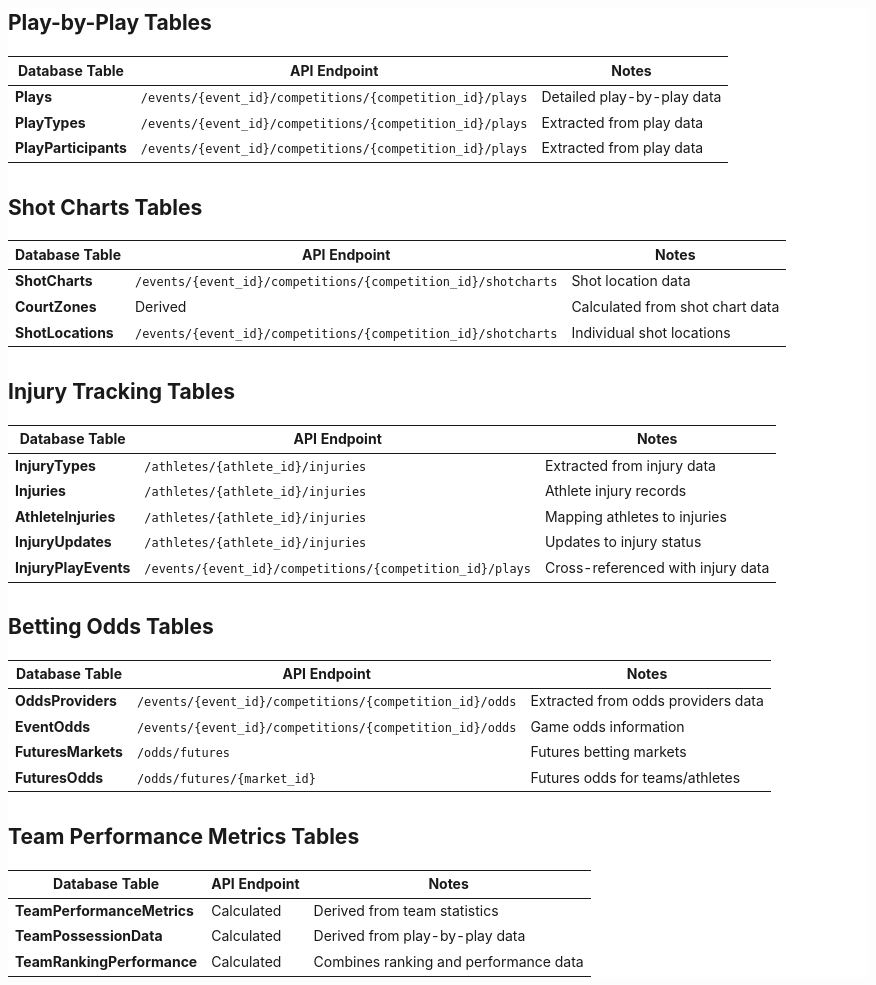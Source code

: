 ## Play-by-Play Tables

| Database Table | API Endpoint | Notes |
|----------------|--------------|-------|
| **Plays** | `/events/{event_id}/competitions/{competition_id}/plays` | Detailed play-by-play data |
| **PlayTypes** | `/events/{event_id}/competitions/{competition_id}/plays` | Extracted from play data |
| **PlayParticipants** | `/events/{event_id}/competitions/{competition_id}/plays` | Extracted from play data |

## Shot Charts Tables

| Database Table | API Endpoint | Notes |
|----------------|--------------|-------|
| **ShotCharts** | `/events/{event_id}/competitions/{competition_id}/shotcharts` | Shot location data |
| **CourtZones** | Derived | Calculated from shot chart data |
| **ShotLocations** | `/events/{event_id}/competitions/{competition_id}/shotcharts` | Individual shot locations |

## Injury Tracking Tables

| Database Table | API Endpoint | Notes |
|----------------|--------------|-------|
| **InjuryTypes** | `/athletes/{athlete_id}/injuries` | Extracted from injury data |
| **Injuries** | `/athletes/{athlete_id}/injuries` | Athlete injury records |
| **AthleteInjuries** | `/athletes/{athlete_id}/injuries` | Mapping athletes to injuries |
| **InjuryUpdates** | `/athletes/{athlete_id}/injuries` | Updates to injury status |
| **InjuryPlayEvents** | `/events/{event_id}/competitions/{competition_id}/plays` | Cross-referenced with injury data |

## Betting Odds Tables

| Database Table | API Endpoint | Notes |
|----------------|--------------|-------|
| **OddsProviders** | `/events/{event_id}/competitions/{competition_id}/odds` | Extracted from odds providers data |
| **EventOdds** | `/events/{event_id}/competitions/{competition_id}/odds` | Game odds information |
| **FuturesMarkets** | `/odds/futures` | Futures betting markets |
| **FuturesOdds** | `/odds/futures/{market_id}` | Futures odds for teams/athletes |

## Team Performance Metrics Tables

| Database Table | API Endpoint | Notes |
|----------------|--------------|-------|
| **TeamPerformanceMetrics** | Calculated | Derived from team statistics |
| **TeamPossessionData** | Calculated | Derived from play-by-play data |
| **TeamRankingPerformance** | Calculated | Combines ranking and performance data |
